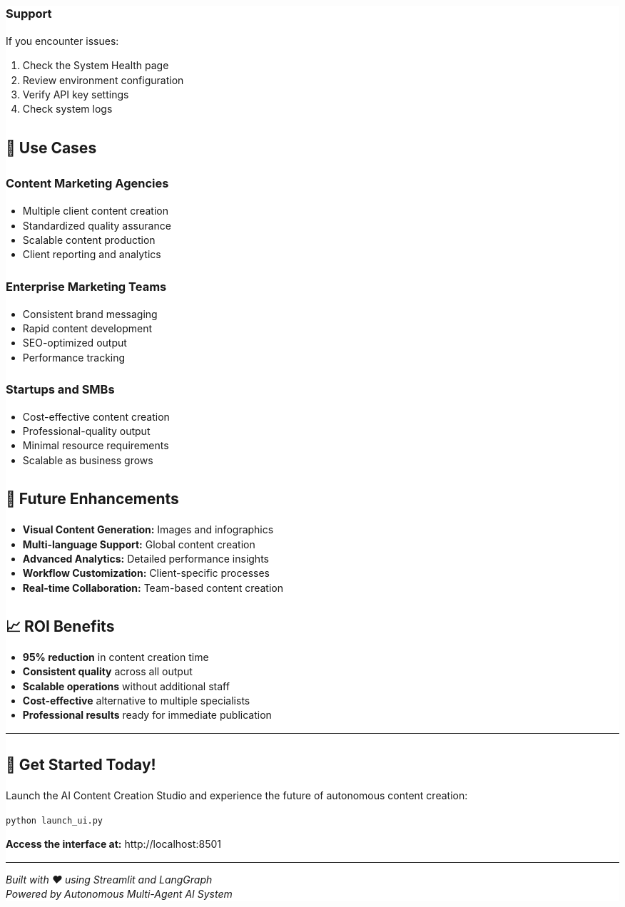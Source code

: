 ### **Support**

If you encounter issues:
1. Check the System Health page
2. Review environment configuration
3. Verify API key settings
4. Check system logs

## 🎯 **Use Cases**

### **Content Marketing Agencies**
- Multiple client content creation
- Standardized quality assurance
- Scalable content production
- Client reporting and analytics

### **Enterprise Marketing Teams**
- Consistent brand messaging
- Rapid content development
- SEO-optimized output
- Performance tracking

### **Startups and SMBs**
- Cost-effective content creation
- Professional-quality output
- Minimal resource requirements
- Scalable as business grows

## 🔮 **Future Enhancements**

- **Visual Content Generation:** Images and infographics
- **Multi-language Support:** Global content creation
- **Advanced Analytics:** Detailed performance insights
- **Workflow Customization:** Client-specific processes
- **Real-time Collaboration:** Team-based content creation

## 📈 **ROI Benefits**

- **95% reduction** in content creation time
- **Consistent quality** across all output
- **Scalable operations** without additional staff
- **Cost-effective** alternative to multiple specialists
- **Professional results** ready for immediate publication

---

## 🎉 **Get Started Today!**

Launch the AI Content Creation Studio and experience the future of autonomous content creation:

```bash
python launch_ui.py
```

**Access the interface at:** http://localhost:8501

---

*Built with ❤️ using Streamlit and LangGraph*  
*Powered by Autonomous Multi-Agent AI System*